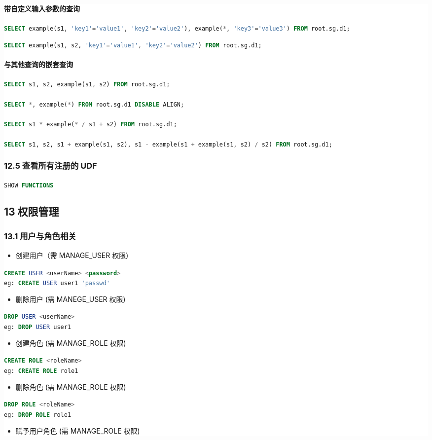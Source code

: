 #### 带自定义输入参数的查询
```sql
SELECT example(s1, 'key1'='value1', 'key2'='value2'), example(*, 'key3'='value3') FROM root.sg.d1;
```
```sql
SELECT example(s1, s2, 'key1'='value1', 'key2'='value2') FROM root.sg.d1;
```
#### 与其他查询的嵌套查询
```sql
SELECT s1, s2, example(s1, s2) FROM root.sg.d1;

SELECT *, example(*) FROM root.sg.d1 DISABLE ALIGN;

SELECT s1 * example(* / s1 + s2) FROM root.sg.d1;

SELECT s1, s2, s1 + example(s1, s2), s1 - example(s1 + example(s1, s2) / s2) FROM root.sg.d1;
```
### 12.5 查看所有注册的 UDF
```sql
SHOW FUNCTIONS
```
## 13 权限管理

### 13.1 用户与角色相关

- 创建用户（需 MANAGE_USER 权限)


```SQL
CREATE USER <userName> <password>
eg: CREATE USER user1 'passwd'
```

- 删除用户 (需 MANEGE_USER 权限)


```SQL
DROP USER <userName>
eg: DROP USER user1
```

- 创建角色 (需 MANAGE_ROLE 权限)

```SQL
CREATE ROLE <roleName>
eg: CREATE ROLE role1
```

- 删除角色 (需 MANAGE_ROLE 权限)


```SQL
DROP ROLE <roleName>
eg: DROP ROLE role1   
```

- 赋予用户角色 (需 MANAGE_ROLE 权限)
